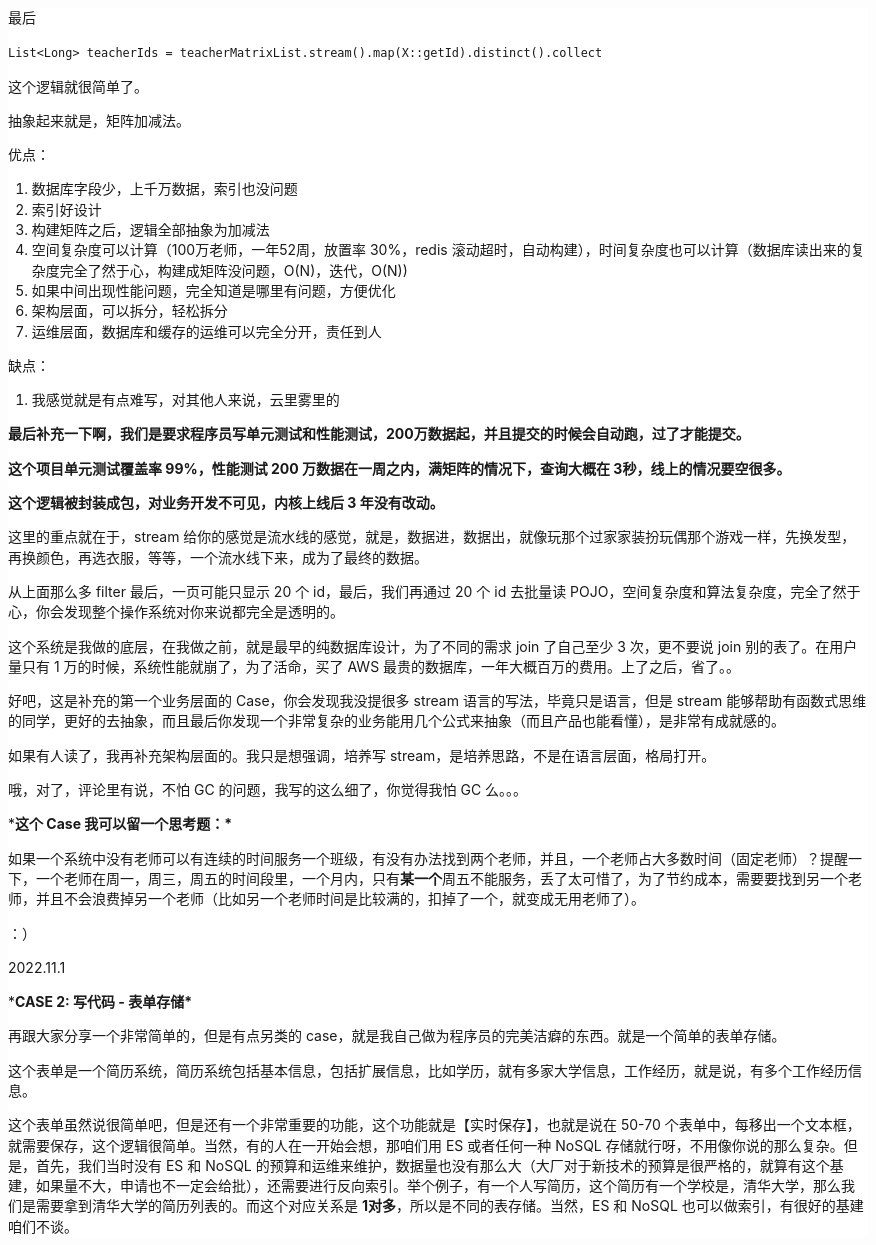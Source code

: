 最后

```text
List<Long> teacherIds = teacherMatrixList.stream().map(X::getId).distinct().collect
```

这个逻辑就很简单了。

抽象起来就是，矩阵加减法。

优点：

1. 数据库字段少，上千万数据，索引也没问题
2. 索引好设计
3. 构建矩阵之后，逻辑全部抽象为加减法
4. 空间复杂度可以计算（100万老师，一年52周，放置率 30%，redis 滚动超时，自动构建），时间复杂度也可以计算（数据库读出来的复杂度完全了然于心，构建成矩阵没问题，O(N)，迭代，O(N))
5. 如果中间出现性能问题，完全知道是哪里有问题，方便优化
6. 架构层面，可以拆分，轻松拆分
7. 运维层面，数据库和缓存的运维可以完全分开，责任到人

缺点：

1. 我感觉就是有点难写，对其他人来说，云里雾里的

**最后补充一下啊，我们是要求程序员写单元测试和性能测试，200万数据起，并且提交的时候会自动跑，过了才能提交。**

**这个项目单元测试覆盖率 99%，性能测试 200 万数据在一周之内，满矩阵的情况下，查询大概在 3秒，线上的情况要空很多。**

**这个逻辑被封装成包，对业务开发不可见，内核上线后 3 年没有改动。**

这里的重点就在于，stream 给你的感觉是流水线的感觉，就是，数据进，数据出，就像玩那个过家家装扮玩偶那个游戏一样，先换发型，再换颜色，再选衣服，等等，一个流水线下来，成为了最终的数据。

从上面那么多 filter 最后，一页可能只显示 20 个 id，最后，我们再通过 20 个 id 去批量读 POJO，空间复杂度和算法复杂度，完全了然于心，你会发现整个操作系统对你来说都完全是透明的。

这个系统是我做的底层，在我做之前，就是最早的纯数据库设计，为了不同的需求 join 了自己至少 3 次，更不要说 join 别的表了。在用户量只有 1 万的时候，系统性能就崩了，为了活命，买了 AWS 最贵的数据库，一年大概百万的费用。上了之后，省了。。

好吧，这是补充的第一个业务层面的 Case，你会发现我没提很多 stream 语言的写法，毕竟只是语言，但是 stream 能够帮助有函数式思维的同学，更好的去抽象，而且最后你发现一个非常复杂的业务能用几个公式来抽象（而且产品也能看懂），是非常有成就感的。

如果有人读了，我再补充架构层面的。我只是想强调，培养写 stream，是培养思路，不是在语言层面，格局打开。

哦，对了，评论里有说，不怕 GC 的问题，我写的这么细了，你觉得我怕 GC 么。。。

***这个 Case 我可以留一个思考题：\***

如果一个系统中没有老师可以有连续的时间服务一个班级，有没有办法找到两个老师，并且，一个老师占大多数时间（固定老师）？提醒一下，一个老师在周一，周三，周五的时间段里，一个月内，只有**某一个**周五不能服务，丢了太可惜了，为了节约成本，需要要找到另一个老师，并且不会浪费掉另一个老师（比如另一个老师时间是比较满的，扣掉了一个，就变成无用老师了）。

：）

2022.11.1

***CASE 2: 写代码 - 表单存储\***

再跟大家分享一个非常简单的，但是有点另类的 case，就是我自己做为程序员的完美洁癖的东西。就是一个简单的表单存储。

这个表单是一个简历系统，简历系统包括基本信息，包括扩展信息，比如学历，就有多家大学信息，工作经历，就是说，有多个工作经历信息。

这个表单虽然说很简单吧，但是还有一个非常重要的功能，这个功能就是【实时保存】，也就是说在 50-70 个表单中，每移出一个文本框，就需要保存，这个逻辑很简单。当然，有的人在一开始会想，那咱们用 ES 或者任何一种 NoSQL 存储就行呀，不用像你说的那么复杂。但是，首先，我们当时没有 ES 和 NoSQL 的预算和运维来维护，数据量也没有那么大（大厂对于新技术的预算是很严格的，就算有这个基建，如果量不大，申请也不一定会给批），还需要进行反向索引。举个例子，有一个人写简历，这个简历有一个学校是，清华大学，那么我们是需要拿到清华大学的简历列表的。而这个对应关系是 **1对多**，所以是不同的表存储。当然，ES 和 NoSQL 也可以做索引，有很好的基建咱们不谈。
